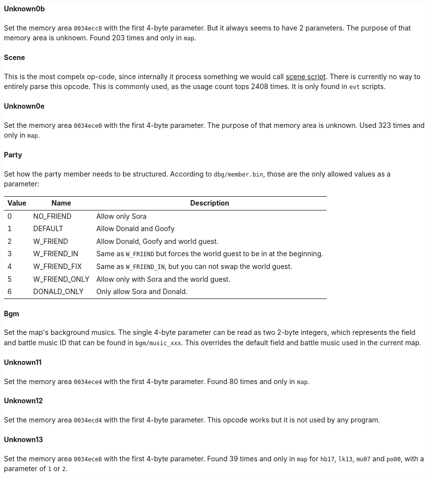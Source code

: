 #### Unknown0b

Set the memory area `0034ecc8` with the first 4-byte parameter. But it always seems to have 2 parameters. The purpose of that memory area is unknown. Found 203 times and only in `map`.

#### Scene

This is the most compelx op-code, since internally it process something we would call [scene script](#scene-script). There is currently no way to entirely parse this opcode. This is commonly used, as the usage count tops 2408 times. It is only found in `evt` scripts.

#### Unknown0e

Set the memory area `0034ece0` with the first 4-byte parameter. The purpose of that memory area is unknown. Used 323 times and only in `map`.

#### Party

Set how the party member needs to be structured. According to `dbg/member.bin`, those are the only allowed values as a parameter:

| Value | Name          | Description
|-------|---------------|-------------
| 0     | NO_FRIEND     | Allow only Sora
| 1     | DEFAULT       | Allow Donald and Goofy
| 2     | W_FRIEND      | Allow Donald, Goofy and world guest.
| 3     | W_FRIEND_IN   | Same as `W_FRIEND` but forces the world guest to be in at the beginning.
| 4     | W_FRIEND_FIX  | Same as `W_FRIEND_IN`, but you can not swap the world guest.
| 5     | W_FRIEND_ONLY | Allow only with Sora and the world guest.
| 6     | DONALD_ONLY   | Only allow Sora and Donald.

#### Bgm

Set the map's background musics. The single 4-byte parameter can be read as two 2-byte integers, which represents the field and battle music ID that can be found in `bgm/music_xxx`. This overrides the default field and battle music used in the current map.

#### Unknown11

Set the memory area `0034ece4` with the first 4-byte parameter. Found 80 times and only in `map`.

#### Unknown12

Set the memory area `0034ecd4` with the first 4-byte parameter. This opcode works but it is not used by any program.

#### Unknown13

Set the memory area `0034ece8` with the first 4-byte parameter. Found 39 times and only in `map` for `hb17`, `lk13`, `mu07` and `po00`, with a parameter of `1` or `2`.
